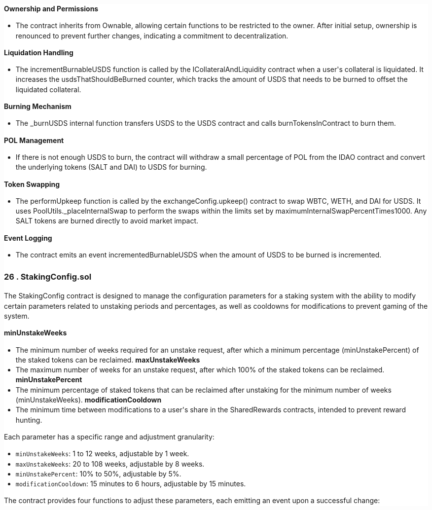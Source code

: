 **Ownership and Permissions**
- The contract inherits from Ownable, allowing certain functions to be restricted to the owner. After initial setup, ownership is renounced to prevent further changes, indicating a commitment to decentralization.

**Liquidation Handling**
- The incrementBurnableUSDS function is called by the ICollateralAndLiquidity contract when a user's collateral is liquidated. It increases the usdsThatShouldBeBurned counter, which tracks the amount of USDS that needs to be burned to offset the liquidated collateral.

**Burning Mechanism**
- The _burnUSDS internal function transfers USDS to the USDS contract and calls burnTokensInContract to burn them.

**POL Management**
- If there is not enough USDS to burn, the contract will withdraw a small percentage of POL from the IDAO contract and convert the underlying tokens (SALT and DAI) to USDS for burning.

**Token Swapping**
- The performUpkeep function is called by the exchangeConfig.upkeep() contract to swap WBTC, WETH, and DAI for USDS. It uses PoolUtils._placeInternalSwap to perform the swaps within the limits set by maximumInternalSwapPercentTimes1000. Any SALT tokens are burned directly to avoid market impact.

**Event Logging**
- The contract emits an event incrementedBurnableUSDS when the amount of USDS to be burned is incremented.


### 26 . StakingConfig.sol

The StakingConfig contract is designed to manage the configuration parameters for a staking system  with the ability to modify certain parameters related to unstaking periods and percentages, as well as cooldowns for modifications to prevent gaming of the system. 


**minUnstakeWeeks**
- The minimum number of weeks required for an unstake request, after which a minimum percentage (minUnstakePercent) of the staked tokens can be reclaimed.
**maxUnstakeWeeks**
- The maximum number of weeks for an unstake request, after which 100% of the staked tokens can be reclaimed.
**minUnstakePercent**
- The minimum percentage of staked tokens that can be reclaimed after unstaking for the minimum number of weeks (minUnstakeWeeks).
**modificationCooldown**
- The minimum time between modifications to a user's share in the SharedRewards contracts, intended to prevent reward hunting.

Each parameter has a specific range and adjustment granularity:

- `minUnstakeWeeks`: 1 to 12 weeks, adjustable by 1 week.
- `maxUnstakeWeeks`: 20 to 108 weeks, adjustable by 8 weeks.
- `minUnstakePercent`: 10% to 50%, adjustable by 5%.
- `modificationCooldown`: 15 minutes to 6 hours, adjustable by 15 minutes.

The contract provides four functions to adjust these parameters, each emitting an event upon a successful change:

